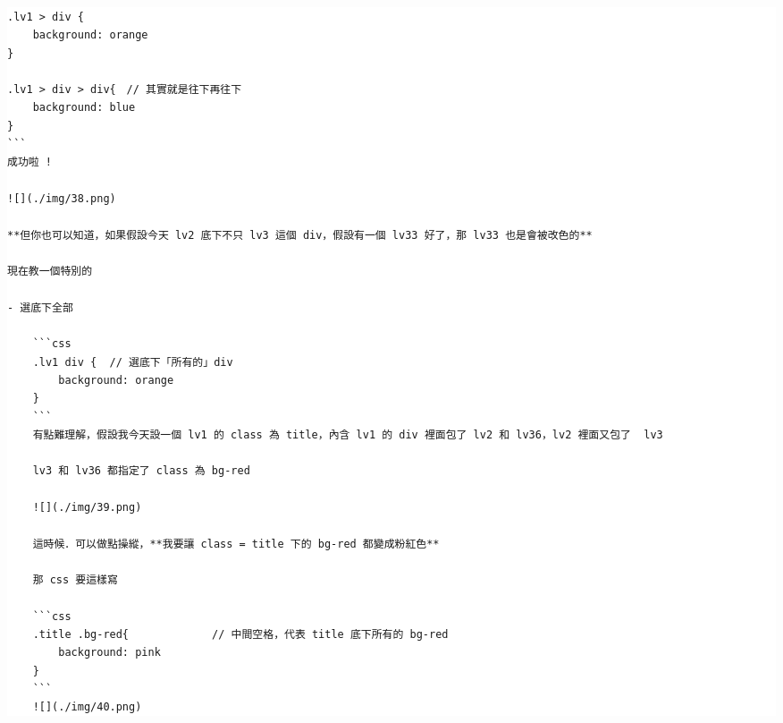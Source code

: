    .lv1 > div {
        background: orange
    }

    .lv1 > div > div{　// 其實就是往下再往下
        background: blue
    }
    ```
    成功啦 !

    ![](./img/38.png)

    **但你也可以知道，如果假設今天 lv2 底下不只 lv3 這個 div，假設有一個 lv33 好了，那 lv33 也是會被改色的**

    現在教一個特別的

    - 選底下全部

        ```css
        .lv1 div {  // 選底下「所有的」div
            background: orange
        }
        ```
        有點難理解，假設我今天設一個 lv1 的 class 為 title，內含 lv1 的 div 裡面包了 lv2 和 lv36，lv2 裡面又包了  lv3 

        lv3 和 lv36 都指定了 class 為 bg-red

        ![](./img/39.png)

        這時候．可以做點操縱，**我要讓 class = title 下的 bg-red 都變成粉紅色**

        那 css 要這樣寫

        ```css
        .title .bg-red{             // 中間空格，代表 title 底下所有的 bg-red
            background: pink
        }
        ```
        ![](./img/40.png)
